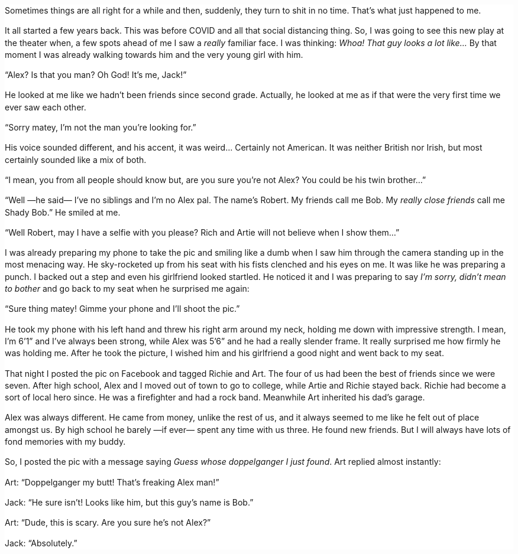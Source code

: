 Sometimes things are all right for a while and then, suddenly, they turn to shit in no time. That’s what just happened to me.

It all started a few years back. This was before COVID and all that social distancing thing. So, I was going to see this new play at the theater when, a few spots ahead of me I saw a *really* familiar face. I was thinking: *Whoa! That guy looks a lot like…* By that moment I was already walking towards him and the very young girl with him. 

“Alex? Is that you man? Oh God! It’s me, Jack!”

He looked at me like we hadn’t been friends since second grade. Actually, he looked at me as if that were the very first time we ever saw each other.

“Sorry matey, I’m not the man you’re looking for.”

His voice sounded different, and his accent, it was weird… Certainly not American. It was neither British nor Irish, but most certainly sounded like a mix of both. 

“I mean, you from all people should know but, are you sure you’re not Alex? You could be his twin brother…”

“Well —he said— I’ve no siblings and I’m no Alex pal. The name’s Robert. My friends call me Bob. My *really close friends* call me Shady Bob.” He smiled at me.

“Well Robert, may I have a selfie with you please? Rich and Artie will not believe when I show them…”

I was already preparing my phone to take the pic and smiling like a dumb when I saw him through the camera standing up in the most menacing way. He sky-rocketed up from his seat with his fists clenched and his eyes on me. It was like he was preparing a punch. I backed out a step and even his girlfriend looked startled. He noticed it and I was preparing to say *I’m sorry, didn’t mean to bother* and go back to my seat when he surprised me again:

“Sure thing matey! Gimme your phone and I’ll shoot the pic.”

He took my phone with his left hand and threw his right arm around my neck, holding me down with impressive strength. I mean, I’m 6’1” and I’ve always been strong, while Alex was 5’6” and he had a really slender frame. It really surprised me how firmly he was holding me. After he took the picture, I wished him and his girlfriend a good night and went back to my seat.

That night I posted the pic on Facebook and tagged Richie and Art. The four of us had been the best of friends since we were seven. After high school, Alex and I moved out of town to go to college, while Artie and Richie stayed back. Richie had become a sort of local hero since. He was a firefighter and had a rock band. Meanwhile Art inherited his dad’s garage.

Alex was always different. He came from money, unlike the rest of us, and it always seemed to me like he felt out of place amongst us. By high school he barely —if ever— spent any time with us three. He found new friends. But I will always have lots of fond memories with my buddy.

So, I posted the pic with a message saying *Guess whose doppelganger I just found*. Art replied almost instantly:

Art: “Doppelganger my butt! That’s freaking Alex man!”

Jack: “He sure isn’t! Looks like him, but this guy’s name is Bob.”

Art: “Dude, this is scary. Are you sure he’s not Alex?”

Jack: “Absolutely.”
